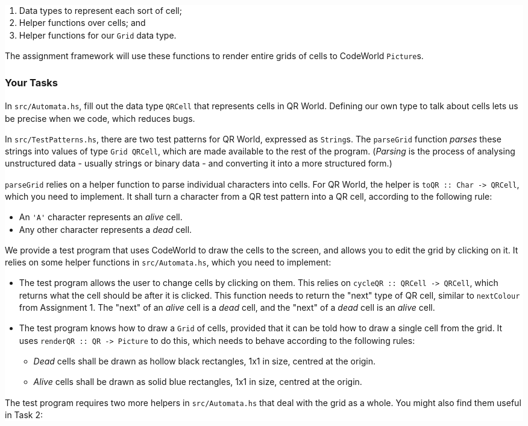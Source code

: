 1. Data types to represent each sort of cell;
2. Helper functions over cells; and
3. Helper functions for our `Grid` data type.

The assignment framework will use these functions to render entire
grids of cells to CodeWorld `Picture`s.


### Your Tasks

In `src/Automata.hs`, fill out the data type `QRCell` that represents
cells in QR World. Defining our own type to talk about cells
lets us be precise when we code, which reduces bugs.

In `src/TestPatterns.hs`, there are two test patterns for QR World,
expressed as `String`s. The `parseGrid` function
_parses_ these strings into values of type `Grid QRCell`, which are
made available to the rest of the program. (_Parsing_ is the process
of analysing unstructured data - usually strings or binary data - and
converting it into a more structured form.)

`parseGrid` relies on a helper function to parse individual characters
into cells. For QR World, the helper is `toQR :: Char ->
QRCell`, which you need to implement. It shall turn a character from a
QR test pattern into a QR cell, according to the following
rule:

  - An `'A'` character represents an _alive_ cell.
  - Any other character represents a _dead_ cell.

We provide a test program that uses CodeWorld to draw the cells to the
screen, and allows you to edit the grid by clicking on it. It relies
on some helper functions in `src/Automata.hs`, which you need to
implement:

* The test program allows the user to change cells by clicking on
  them. This relies on `cycleQR :: QRCell -> QRCell`, which
  returns what the cell should be after it is clicked. This function
  needs to return the "next" type of QR cell, similar to
  `nextColour` from Assignment 1. The "next" of an _alive_ cell is a
  _dead_ cell, and the "next" of a _dead_ cell is an _alive_ cell.

* The test program knows how to draw a `Grid` of cells, provided that
  it can be told how to draw a single cell from the grid. It uses
  `renderQR :: QR -> Picture` to do this, which needs to
  behave according to the following rules:

  - _Dead_ cells shall be drawn as hollow black rectangles, 1x1 in
    size, centred at the origin.

  - _Alive_ cells shall be drawn as solid blue rectangles, 1x1 in
    size, centred at the origin.

The test program requires two more helpers in `src/Automata.hs` that
deal with the grid as a whole. You might also find them useful in Task
2:
